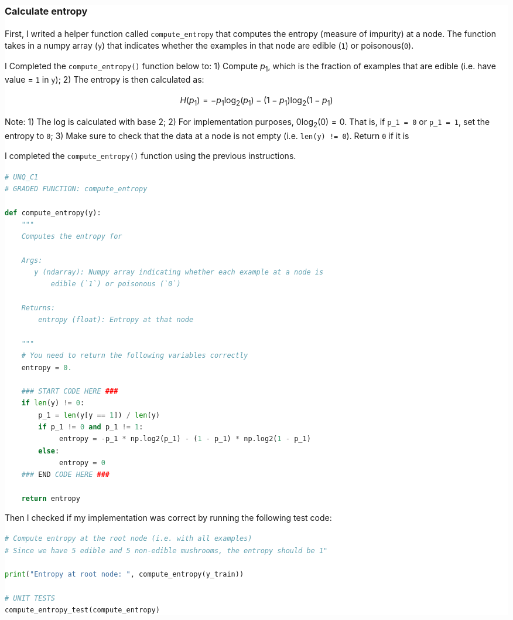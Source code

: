 ### Calculate entropy

First, I writed a helper function called `compute_entropy` that computes the entropy (measure of impurity) at a node. The function takes in a numpy array (`y`) that indicates whether the examples in that node are edible (`1`) or poisonous(`0`).

I Completed the `compute_entropy()` function below to: 1) Compute $p_1$, which is the fraction of examples that are edible (i.e. have value = `1` in `y`); 2) The entropy is then calculated as:

$$H(p_1) = -p_1 \text{log}_2(p_1) - (1- p_1) \text{log}_2(1- p_1)$$

Note: 1) The log is calculated with base $2$; 2) For implementation purposes, $0\text{log}_2(0) = 0$. That is, if `p_1 = 0` or `p_1 = 1`, set the entropy to `0`; 3) Make sure to check that the data at a node is not empty (i.e. `len(y) != 0`). Return `0` if it is

I completed the `compute_entropy()` function using the previous instructions.

```python
# UNQ_C1
# GRADED FUNCTION: compute_entropy

def compute_entropy(y):
    """
    Computes the entropy for 
    
    Args:
       y (ndarray): Numpy array indicating whether each example at a node is
           edible (`1`) or poisonous (`0`)
       
    Returns:
        entropy (float): Entropy at that node
        
    """
    # You need to return the following variables correctly
    entropy = 0.
    
    ### START CODE HERE ###
    if len(y) != 0:
        p_1 = len(y[y == 1]) / len(y) 
        if p_1 != 0 and p_1 != 1:
             entropy = -p_1 * np.log2(p_1) - (1 - p_1) * np.log2(1 - p_1)
        else:
             entropy = 0
    ### END CODE HERE ###        
    
    return entropy
```

Then I checked if my implementation was correct by running the following test code:

```python
# Compute entropy at the root node (i.e. with all examples)
# Since we have 5 edible and 5 non-edible mushrooms, the entropy should be 1"

print("Entropy at root node: ", compute_entropy(y_train)) 

# UNIT TESTS
compute_entropy_test(compute_entropy)
```
